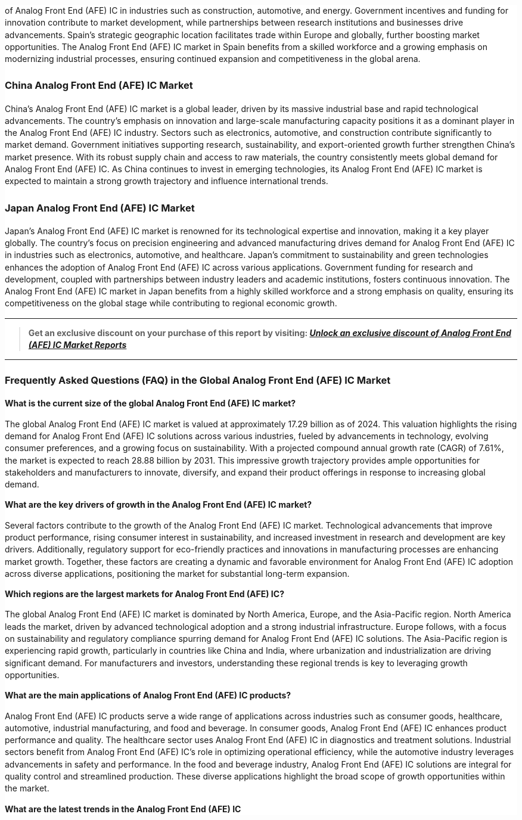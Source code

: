 of Analog Front End (AFE) IC in industries such as construction, automotive, and energy. Government incentives and funding for innovation contribute to market development, while partnerships between research institutions and businesses drive advancements. Spain&rsquo;s strategic geographic location facilitates trade within Europe and globally, further boosting market opportunities. The Analog Front End (AFE) IC market in Spain benefits from a skilled workforce and a growing emphasis on modernizing industrial processes, ensuring continued expansion and competitiveness in the global arena.</p><h3>China Analog Front End (AFE) IC Market</h3><p>China&rsquo;s Analog Front End (AFE) IC market is a global leader, driven by its massive industrial base and rapid technological advancements. The country&rsquo;s emphasis on innovation and large-scale manufacturing capacity positions it as a dominant player in the Analog Front End (AFE) IC industry. Sectors such as electronics, automotive, and construction contribute significantly to market demand. Government initiatives supporting research, sustainability, and export-oriented growth further strengthen China&rsquo;s market presence. With its robust supply chain and access to raw materials, the country consistently meets global demand for Analog Front End (AFE) IC. As China continues to invest in emerging technologies, its Analog Front End (AFE) IC market is expected to maintain a strong growth trajectory and influence international trends.</p><h3>Japan Analog Front End (AFE) IC Market</h3><p>Japan&rsquo;s Analog Front End (AFE) IC market is renowned for its technological expertise and innovation, making it a key player globally. The country&rsquo;s focus on precision engineering and advanced manufacturing drives demand for Analog Front End (AFE) IC in industries such as electronics, automotive, and healthcare. Japan&rsquo;s commitment to sustainability and green technologies enhances the adoption of Analog Front End (AFE) IC across various applications. Government funding for research and development, coupled with partnerships between industry leaders and academic institutions, fosters continuous innovation. The Analog Front End (AFE) IC market in Japan benefits from a highly skilled workforce and a strong emphasis on quality, ensuring its competitiveness on the global stage while contributing to regional economic growth.</p><hr /><blockquote><p><strong>Get an exclusive discount on your purchase of this report by visiting: <em><a href="://marketresearchpulse.com/ask-for-discount/80292?utm_source=Github&amp;utm_medium=030">Unlock an exclusive discount of Analog Front End (AFE) IC Market Reports</a></em>&nbsp;</strong></p></blockquote><hr /><h3>Frequently Asked Questions (FAQ) in the Global Analog Front End (AFE) IC Market</h3><p><strong>What is the current size of the global Analog Front End (AFE) IC market?</strong></p><p>The global Analog Front End (AFE) IC market is valued at approximately 17.29 billion as of 2024. This valuation highlights the rising demand for Analog Front End (AFE) IC solutions across various industries, fueled by advancements in technology, evolving consumer preferences, and a growing focus on sustainability. With a projected compound annual growth rate (CAGR) of 7.61%, the market is expected to reach 28.88 billion by 2031. This impressive growth trajectory provides ample opportunities for stakeholders and manufacturers to innovate, diversify, and expand their product offerings in response to increasing global demand.</p><p><strong>What are the key drivers of growth in the Analog Front End (AFE) IC market?</strong></p><p>Several factors contribute to the growth of the Analog Front End (AFE) IC market. Technological advancements that improve product performance, rising consumer interest in sustainability, and increased investment in research and development are key drivers. Additionally, regulatory support for eco-friendly practices and innovations in manufacturing processes are enhancing market growth. Together, these factors are creating a dynamic and favorable environment for Analog Front End (AFE) IC adoption across diverse applications, positioning the market for substantial long-term expansion.</p><p><strong>Which regions are the largest markets for Analog Front End (AFE) IC?</strong></p><p>The global Analog Front End (AFE) IC market is dominated by North America, Europe, and the Asia-Pacific region. North America leads the market, driven by advanced technological adoption and a strong industrial infrastructure. Europe follows, with a focus on sustainability and regulatory compliance spurring demand for Analog Front End (AFE) IC solutions. The Asia-Pacific region is experiencing rapid growth, particularly in countries like China and India, where urbanization and industrialization are driving significant demand. For manufacturers and investors, understanding these regional trends is key to leveraging growth opportunities.</p><p><strong>What are the main applications of Analog Front End (AFE) IC products?</strong></p><p>Analog Front End (AFE) IC products serve a wide range of applications across industries such as consumer goods, healthcare, automotive, industrial manufacturing, and food and beverage. In consumer goods, Analog Front End (AFE) IC enhances product performance and quality. The healthcare sector uses Analog Front End (AFE) IC in diagnostics and treatment solutions. Industrial sectors benefit from Analog Front End (AFE) IC&rsquo;s role in optimizing operational efficiency, while the automotive industry leverages advancements in safety and performance. In the food and beverage industry, Analog Front End (AFE) IC solutions are integral for quality control and streamlined production. These diverse applications highlight the broad scope of growth opportunities within the market.</p><p><strong>What are the latest trends in the Analog Front End (AFE) IC